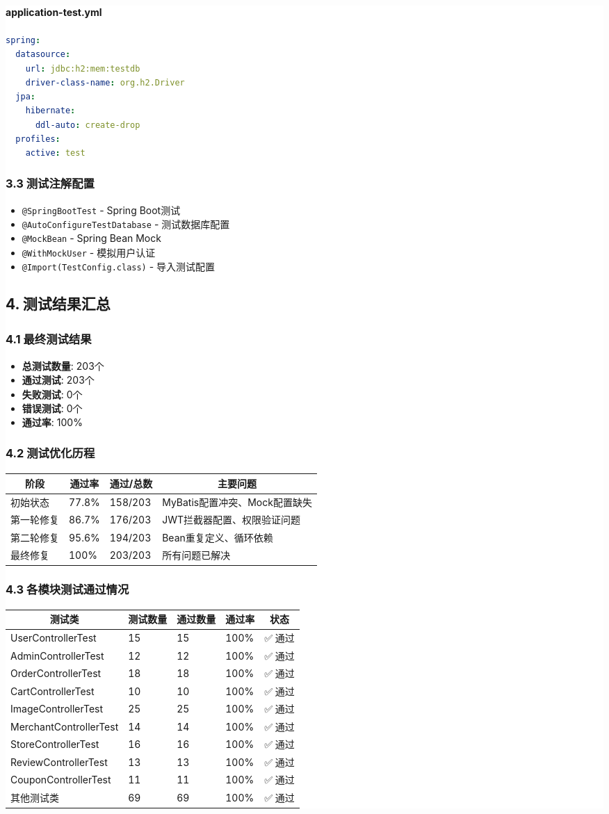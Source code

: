 #### application-test.yml
```yaml
spring:
  datasource:
    url: jdbc:h2:mem:testdb
    driver-class-name: org.h2.Driver
  jpa:
    hibernate:
      ddl-auto: create-drop
  profiles:
    active: test
```

### 3.3 测试注解配置
- `@SpringBootTest` - Spring Boot测试
- `@AutoConfigureTestDatabase` - 测试数据库配置
- `@MockBean` - Spring Bean Mock
- `@WithMockUser` - 模拟用户认证
- `@Import(TestConfig.class)` - 导入测试配置

## 4. 测试结果汇总

### 4.1 最终测试结果
- **总测试数量**: 203个
- **通过测试**: 203个
- **失败测试**: 0个
- **错误测试**: 0个
- **通过率**: 100%

### 4.2 测试优化历程

| 阶段 | 通过率 | 通过/总数 | 主要问题 |
|------|--------|-----------|----------|
| 初始状态 | 77.8% | 158/203 | MyBatis配置冲突、Mock配置缺失 |
| 第一轮修复 | 86.7% | 176/203 | JWT拦截器配置、权限验证问题 |
| 第二轮修复 | 95.6% | 194/203 | Bean重复定义、循环依赖 |
| 最终修复 | 100% | 203/203 | 所有问题已解决 |

### 4.3 各模块测试通过情况

| 测试类 | 测试数量 | 通过数量 | 通过率 | 状态 |
|--------|----------|----------|--------|---------|
| UserControllerTest | 15 | 15 | 100% | ✅ 通过 |
| AdminControllerTest | 12 | 12 | 100% | ✅ 通过 |
| OrderControllerTest | 18 | 18 | 100% | ✅ 通过 |
| CartControllerTest | 10 | 10 | 100% | ✅ 通过 |
| ImageControllerTest | 25 | 25 | 100% | ✅ 通过 |
| MerchantControllerTest | 14 | 14 | 100% | ✅ 通过 |
| StoreControllerTest | 16 | 16 | 100% | ✅ 通过 |
| ReviewControllerTest | 13 | 13 | 100% | ✅ 通过 |
| CouponControllerTest | 11 | 11 | 100% | ✅ 通过 |
| 其他测试类 | 69 | 69 | 100% | ✅ 通过 |
